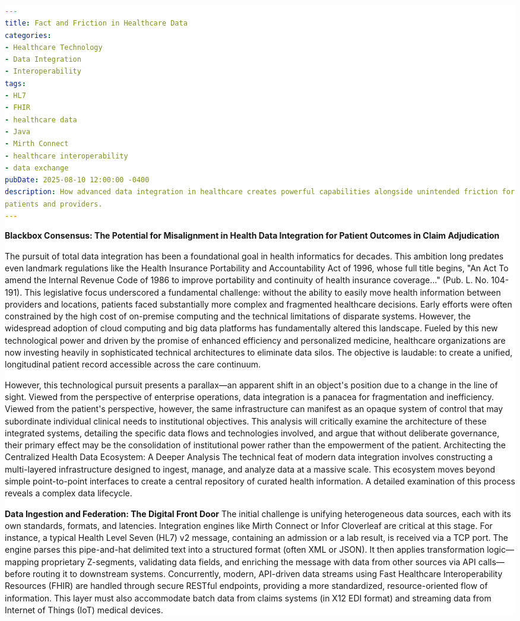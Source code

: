 ```yaml
---
title: Fact and Friction in Healthcare Data
categories:
- Healthcare Technology
- Data Integration
- Interoperability
tags:
- HL7
- FHIR
- healthcare data
- Java
- Mirth Connect
- healthcare interoperability
- data exchange
pubDate: 2025-08-10 12:00:00 -0400
description: How advanced data integration in healthcare creates powerful capabilities alongside unintended friction for patients and providers.
---
```


**Blackbox Consensus: The Potential for Misalignment in Health Data Integration for Patient Outcomes in Claim Adjudication**

The pursuit of total data integration has been a foundational goal in health informatics for decades. This ambition long predates even landmark regulations like the Health Insurance Portability and Accountability Act of 1996, whose full title begins, "An Act To amend the Internal Revenue Code of 1986 to improve portability and continuity of health insurance coverage..." (Pub. L. No. 104-191). This legislative focus underscored a fundamental challenge: without the ability to easily move health information between providers and locations, patients faced substantially more complex and fragmented healthcare decisions. Early efforts were often constrained by the high cost of on-premise computing and the technical limitations of disparate systems. However, the widespread adoption of cloud computing and big data platforms has fundamentally altered this landscape. Fueled by this new technological power and driven by the promise of enhanced efficiency and personalized medicine, healthcare organizations are now investing heavily in sophisticated technical architectures to eliminate data silos. The objective is laudable: to create a unified, longitudinal patient record accessible across the care continuum.

However, this technological pursuit presents a parallax—an apparent shift in an object's position due to a change in the line of sight. Viewed from the perspective of enterprise operations, data integration is a panacea for fragmentation and inefficiency. Viewed from the patient's perspective, however, the same infrastructure can manifest as an opaque system of control that may subordinate individual clinical needs to institutional objectives. This analysis will critically examine the architecture of these integrated systems, detailing the specific data flows and technologies involved, and argue that without deliberate governance, their primary effect may be the consolidation of institutional power rather than the empowerment of the patient.
Architecting the Centralized Health Data Ecosystem: A Deeper Analysis
The technical feat of modern data integration involves constructing a multi-layered infrastructure designed to ingest, manage, and analyze data at a massive scale. This ecosystem moves beyond simple point-to-point interfaces to create a central repository of curated health information. A detailed examination of this process reveals a complex data lifecycle. 

**Data Ingestion and Federation: The Digital Front Door**
The initial challenge is unifying heterogeneous data sources, each with its own standards, formats, and latencies. Integration engines like Mirth Connect or Infor Cloverleaf are critical at this stage. For instance, a typical Health Level Seven (HL7) v2 message, containing an admission or a lab result, is received via a TCP port. The engine parses this pipe-and-hat delimited text into a structured format (often XML or JSON). It then applies transformation logic—mapping proprietary Z-segments, validating data fields, and enriching the message with data from other sources via API calls—before routing it to downstream systems. Concurrently, modern, API-driven data streams using Fast Healthcare Interoperability Resources (FHIR) are handled through secure RESTful endpoints, providing a more standardized, resource-oriented flow of information. This layer must also accommodate batch data from claims systems (in X12 EDI format) and streaming data from Internet of Things (IoT) medical devices.
